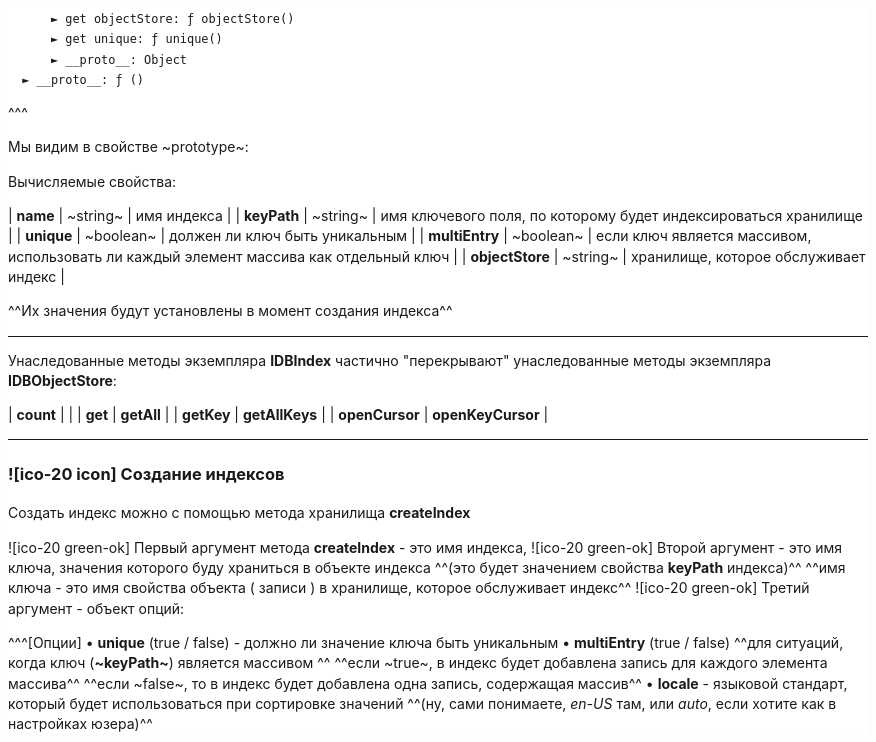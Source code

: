 ~~~console
      ► get objectStore: ƒ objectStore()
      ► get unique: ƒ unique()
      ► __proto__: Object
  ► __proto__: ƒ ()
~~~

^^^

Мы видим в свойстве ~prototype~:

Вычисляемые свойства:

| **name**        | ~string~  | имя индекса |
| **keyPath**     | ~string~  | имя ключевого поля, по которому будет индексироваться хранилище |
| **unique**      | ~boolean~ | должен ли ключ быть уникальным |
| **multiEntry**  | ~boolean~ | если ключ является массивом, использовать ли каждый элемент массива как отдельный ключ |
| **objectStore** | ~string~  | хранилище, которое обслуживает индекс |

^^Их значения будут установлены в момент создания индекса^^

_______________________________

Унаследованные методы экземпляра **IDBIndex** частично "перекрывают" унаследованные методы экземпляра **IDBObjectStore**:

| **count**      |                   |
| **get**        | **getAll**        |
| **getKey**     | **getAllKeys**    |
| **openCursor** | **openKeyCursor** |

___________________________________________

### ![ico-20 icon] Создание индексов

Создать индекс можно с помощью метода хранилища **createIndex**

![ico-20 green-ok] Первый аргумент метода **createIndex** - это имя индекса,
![ico-20 green-ok] Второй аргумент - это имя ключа, значения которого буду храниться в объекте индекса
^^(это будет значением свойства **keyPath** индекса)^^
^^имя ключа - это имя свойства объекта ( записи ) в хранилище, которое обслуживает индекс^^
![ico-20 green-ok] Третий аргумент - объект опций:

^^^[Опции]
• **unique** (true / false) - должно ли значение ключа быть уникальным
• **multiEntry** (true / false)
^^для ситуаций, когда ключ (**~keyPath~**) является массивом ^^
^^если ~true~, в индекс будет добавлена запись для каждого элемента массива^^
^^если ~false~, то в индекс будет добавлена одна запись, содержащая массив^^
• **locale** - языковой стандарт, который будет использоваться при сортировке значений
^^(ну, сами понимаете, _en-US_ там, или _auto_, если хотите как в настройках юзера)^^
